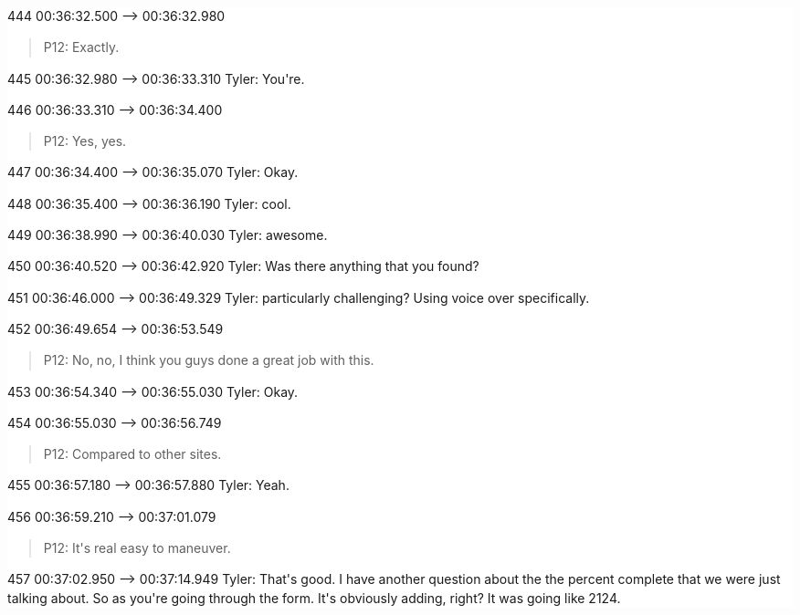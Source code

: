 444
00:36:32.500 --> 00:36:32.980
> P12: Exactly.

445
00:36:32.980 --> 00:36:33.310
Tyler: You're.

446
00:36:33.310 --> 00:36:34.400
> P12: Yes, yes.

447
00:36:34.400 --> 00:36:35.070
Tyler: Okay.

448
00:36:35.400 --> 00:36:36.190
Tyler: cool.

449
00:36:38.990 --> 00:36:40.030
Tyler: awesome.

450
00:36:40.520 --> 00:36:42.920
Tyler: Was there anything that you found?

451
00:36:46.000 --> 00:36:49.329
Tyler: particularly challenging? Using voice over specifically.

452
00:36:49.654 --> 00:36:53.549
> P12: No, no, I think you guys done a great job with this.

453
00:36:54.340 --> 00:36:55.030
Tyler: Okay.

454
00:36:55.030 --> 00:36:56.749
> P12: Compared to other sites.

455
00:36:57.180 --> 00:36:57.880
Tyler: Yeah.

456
00:36:59.210 --> 00:37:01.079
> P12: It's real easy to maneuver.

457
00:37:02.950 --> 00:37:14.949
Tyler: That's good. I have another question about the the percent complete that we were just talking about. So as you're going through the form. It's obviously adding, right? It was going like 2124.
